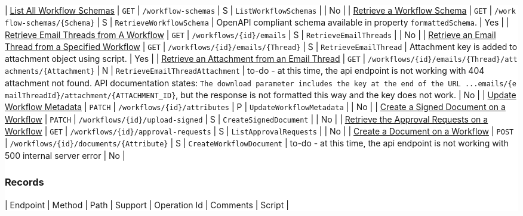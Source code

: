 | [List All Workflow Schemas](https://developer.ironcladapp.com/reference/list-all-workflow-schemas)                                       | `GET`   | `/workflow-schemas`                                        |    S    | `ListWorkflowSchemas`           |                                                                                                                                                                                                                                                                                                            |   No   |
| [Retrieve a Workflow Schema](https://developer.ironcladapp.com/reference/retrieve-a-workflow-schema)                                     | `GET`   | `/workflow-schemas/{Schema}`                               |    S    | `RetrieveWorkflowSchema`        | OpenAPI compliant schema available in property `formattedSchema`.                                                                                                                                                                                                                                          |  Yes   |
| [Retrieve Email Threads from A Workflow](https://developer.ironcladapp.com/reference/retrieve-email-threads-from-workflow)               | `GET`   | `/workflows/{id}/emails`                                   |    S    | `RetrieveEmailThreads`          |                                                                                                                                                                                                                                                                                                            |   No   |
| [Retrieve an Email Thread from a Specified Workflow](https://developer.ironcladapp.com/reference/retrieve-email-thread-from-workflow)    | `GET`   | `/workflows/{id}/emails/{Thread}`                          |    S    | `RetrieveEmailThread`           | Attachment key is added to attachment object using script.                                                                                                                                                                                                                                                 |  Yes   |
| [Retrieve an Attachment from an Email Thread](https://developer.ironcladapp.com/reference/retrieve-attachment-from-email-thread)         | `GET`   | `/workflows/{id}/emails/{Thread}/attachments/{Attachment}` |    N    | `RetrieveEmailThreadAttachment` | to-do - at this time, the api endpoint is not working with 404 attachment not found. API documentation states: `The download parameter includes the key at the end of the URL ...emails/{emailThreadId}/attachment/{ATTACHMENT_ID}`, but the response is not formatted this way and the key does not work. |   No   |
| [Update Workflow Metadata](https://developer.ironcladapp.com/reference/update-workflow-metadata)                                         | `PATCH` | `/workflows/{id}/attributes`                               |    P    | `UpdateWorkflowMetadata`        |                                                                                                                                                                                                                                                                                                            |   No   |
| [Create a Signed Document on a Workflow](https://developer.ironcladapp.com/reference/workflow-upload-signed-document)                    | `PATCH` | `/workflows/{id}/upload-signed`                            |    S    | `CreateSignedDocument`          |                                                                                                                                                                                                                                                                                                            |   No   |
| [Retrieve the Approval Requests on a Workflow](https://developer.ironcladapp.com/reference/approval-requests)                            | `GET`   | `/workflows/{id}/approval-requests`                        |    S    | `ListApprovalRequests`          |                                                                                                                                                                                                                                                                                                            |   No   |
| [Create a Document on a Workflow](https://developer.ironcladapp.com/reference/create-a-workflow-document)                                | `POST`  | `/workflows/{id}/documents/{Attribute}`                    |    S    | `CreateWorkflowDocument`        | to-do - at this time, the api endpoint is not working with 500 internal server error                                                                                                                                                                                                                       |   No   |
### Records
| Endpoint                                                                                                                                 | Method   | Path                                   | Support | Operation Id                 | Comments                                                                                                                                                                                                                                                                                  | Script |